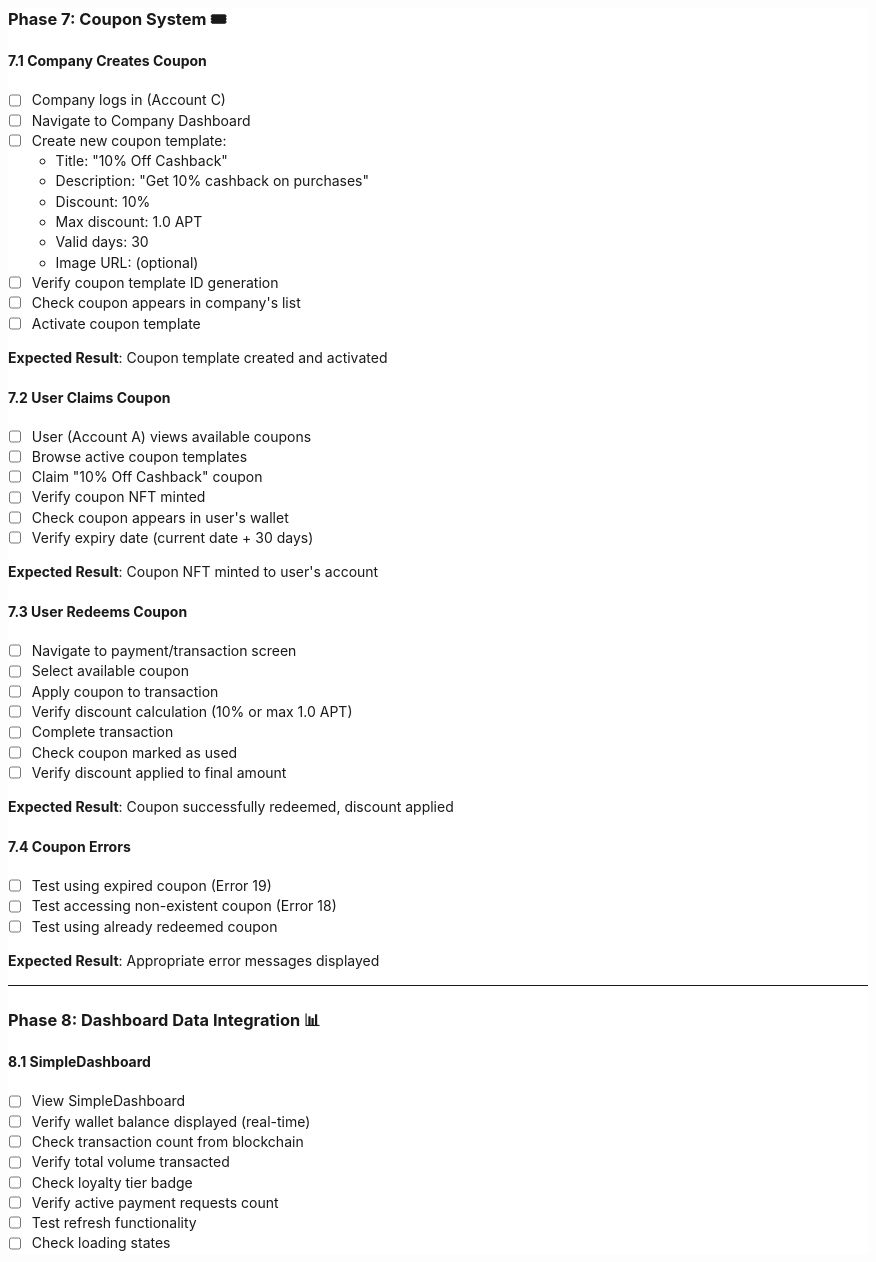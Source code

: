 
### Phase 7: Coupon System 🎟️

#### 7.1 Company Creates Coupon
- [ ] Company logs in (Account C)
- [ ] Navigate to Company Dashboard
- [ ] Create new coupon template:
  - Title: "10% Off Cashback"
  - Description: "Get 10% cashback on purchases"
  - Discount: 10%
  - Max discount: 1.0 APT
  - Valid days: 30
  - Image URL: (optional)
- [ ] Verify coupon template ID generation
- [ ] Check coupon appears in company's list
- [ ] Activate coupon template

**Expected Result**: Coupon template created and activated

#### 7.2 User Claims Coupon
- [ ] User (Account A) views available coupons
- [ ] Browse active coupon templates
- [ ] Claim "10% Off Cashback" coupon
- [ ] Verify coupon NFT minted
- [ ] Check coupon appears in user's wallet
- [ ] Verify expiry date (current date + 30 days)

**Expected Result**: Coupon NFT minted to user's account

#### 7.3 User Redeems Coupon
- [ ] Navigate to payment/transaction screen
- [ ] Select available coupon
- [ ] Apply coupon to transaction
- [ ] Verify discount calculation (10% or max 1.0 APT)
- [ ] Complete transaction
- [ ] Check coupon marked as used
- [ ] Verify discount applied to final amount

**Expected Result**: Coupon successfully redeemed, discount applied

#### 7.4 Coupon Errors
- [ ] Test using expired coupon (Error 19)
- [ ] Test accessing non-existent coupon (Error 18)
- [ ] Test using already redeemed coupon

**Expected Result**: Appropriate error messages displayed

---

### Phase 8: Dashboard Data Integration 📊

#### 8.1 SimpleDashboard
- [ ] View SimpleDashboard
- [ ] Verify wallet balance displayed (real-time)
- [ ] Check transaction count from blockchain
- [ ] Verify total volume transacted
- [ ] Check loyalty tier badge
- [ ] Verify active payment requests count
- [ ] Test refresh functionality
- [ ] Check loading states
